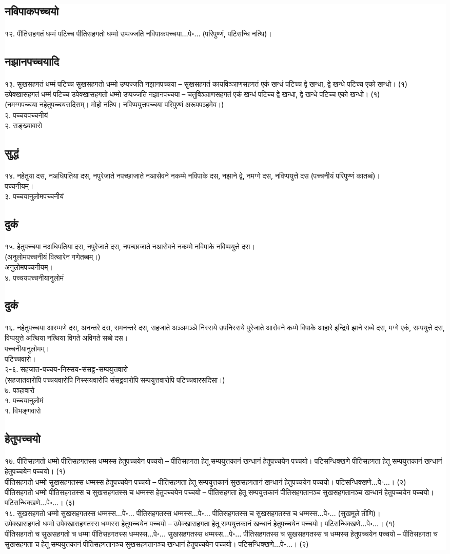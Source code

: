 
## नविपाकपच्चयो

१२. पीतिसहगतं धम्मं पटिच्च पीतिसहगतो धम्मो उप्पज्जति नविपाकपच्चया…पे॰… (परिपुण्णं, पटिसन्धि नत्थि)।  


## नझानपच्चयादि

१३. सुखसहगतं धम्मं पटिच्च सुखसहगतो धम्मो उप्पज्जति नझानपच्चया – सुखसहगतं कायविञ्ञाणसहगतं एकं खन्धं पटिच्च द्वे खन्धा, द्वे खन्धे पटिच्च एको खन्धो। (१)  
उपेक्खासहगतं धम्मं पटिच्च उपेक्खासहगतो धम्मो उप्पज्जति नझानपच्चया – चतुविञ्ञाणसहगतं एकं खन्धं पटिच्च द्वे खन्धा, द्वे खन्धे पटिच्च एको खन्धो। (१)  
(नमग्गपच्चया नहेतुपच्चयसदिसम्। मोहो नत्थि। नविप्पयुत्तपच्चया परिपुण्णं अरूपपञ्हमेव।)  
२. पच्चयपच्चनीयं  
२. सङ्ख्यावारो  


## सुद्धं

१४. नहेतुया दस, नअधिपतिया दस, नपुरेजाते नपच्छाजाते नआसेवने नकम्मे नविपाके दस, नझाने द्वे, नमग्गे दस, नविप्पयुत्ते दस (पच्चनीयं परिपुण्णं कातब्बं)।  
पच्चनीयम्।  
३. पच्चयानुलोमपच्चनीयं  


## दुकं

१५. हेतुपच्चया नअधिपतिया दस, नपुरेजाते दस, नपच्छाजाते नआसेवने नकम्मे नविपाके नविप्पयुत्ते दस।  
(अनुलोमपच्चनीयं वित्थारेन गणेतब्बम्।)  
अनुलोमपच्चनीयम्।  
४. पच्चयपच्चनीयानुलोमं  


## दुकं

१६. नहेतुपच्चया आरम्मणे दस, अनन्तरे दस, समनन्तरे दस, सहजाते अञ्ञमञ्ञे निस्सये उपनिस्सये पुरेजाते आसेवने कम्मे विपाके आहारे इन्द्रिये झाने सब्बे दस, मग्गे एकं, सम्पयुत्ते दस, विप्पयुत्ते अत्थिया नत्थिया विगते अविगते सब्बे दस।  
पच्चनीयानुलोमम्।  
पटिच्चवारो।  
२-६. सहजात-पच्चय-निस्सय-संसट्ठ-सम्पयुत्तवारो  
(सहजातवारोपि पच्चयवारोपि निस्सयवारोपि संसट्ठवारोपि सम्पयुत्तवारोपि पटिच्चवारसदिसा।)  
७. पञ्हावारो  
१. पच्चयानुलोमं  
१. विभङ्गवारो  


## हेतुपच्चयो

१७. पीतिसहगतो धम्मो पीतिसहगतस्स धम्मस्स हेतुपच्चयेन पच्चयो – पीतिसहगता हेतू सम्पयुत्तकानं खन्धानं हेतुपच्चयेन पच्चयो। पटिसन्धिक्खणे पीतिसहगता हेतू सम्पयुत्तकानं खन्धानं हेतुपच्चयेन पच्चयो। (१)  
पीतिसहगतो धम्मो सुखसहगतस्स धम्मस्स हेतुपच्चयेन पच्चयो – पीतिसहगता हेतू सम्पयुत्तकानं सुखसहगतानं खन्धानं हेतुपच्चयेन पच्चयो। पटिसन्धिक्खणे…पे॰…। (२)  
पीतिसहगतो धम्मो पीतिसहगतस्स च सुखसहगतस्स च धम्मस्स हेतुपच्चयेन पच्चयो – पीतिसहगता हेतू सम्पयुत्तकानं पीतिसहगतानञ्च सुखसहगतानञ्च खन्धानं हेतुपच्चयेन पच्चयो। पटिसन्धिक्खणे…पे॰…। (३)  
१८. सुखसहगतो धम्मो सुखसहगतस्स धम्मस्स…पे॰… पीतिसहगतस्स धम्मस्स…पे॰… पीतिसहगतस्स च सुखसहगतस्स च धम्मस्स…पे॰… (सुखमूले तीणि)।  
उपेक्खासहगतो धम्मो उपेक्खासहगतस्स धम्मस्स हेतुपच्चयेन पच्चयो – उपेक्खासहगता हेतू सम्पयुत्तकानं खन्धानं हेतुपच्चयेन पच्चयो। पटिसन्धिक्खणे…पे॰…। (१)  
पीतिसहगतो च सुखसहगतो च धम्मा पीतिसहगतस्स धम्मस्स…पे॰… सुखसहगतस्स धम्मस्स…पे॰… पीतिसहगतस्स च सुखसहगतस्स च धम्मस्स हेतुपच्चयेन पच्चयो – पीतिसहगता च सुखसहगता च हेतू सम्पयुत्तकानं पीतिसहगतानञ्च सुखसहगतानञ्च खन्धानं हेतुपच्चयेन पच्चयो। पटिसन्धिक्खणे…पे॰…। (२)  
